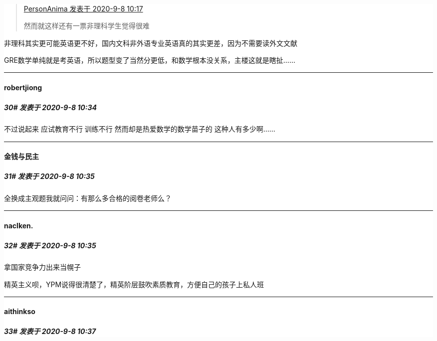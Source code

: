 
<blockquote><a href="httphttps://bbs.saraba1st.com/2b/forum.php?mod=redirect&amp;goto=findpost&amp;pid=48672417&amp;ptid=1958750" target="_blank">PersonAnima 发表于 2020-9-8 10:17</a>

然而就这样还有一票非理科学生觉得很难</blockquote>
非理科其实更可能英语更不好，国内文科非外语专业英语真的其实更差，因为不需要读外文文献

GRE数学单纯就是考英语，所以题型变了当然分更低，和数学根本没关系，主楼这就是瞎扯……







*****

####  robertjiong  
##### 30#       发表于 2020-9-8 10:34




不过说起来 应试教育不行 训练不行 然而却是热爱数学的数学苗子的 这种人有多少啊……







*****

####  金钱与民主  
##### 31#       发表于 2020-9-8 10:35




全换成主观题我就问问：有那么多合格的阅卷老师么？







*****

####  naclken.  
##### 32#       发表于 2020-9-8 10:35




拿国家竞争力出来当幌子

精英主义呗，YPM说得很清楚了，精英阶层鼓吹素质教育，方便自己的孩子上私人班







*****

####  aithinkso  
##### 33#       发表于 2020-9-8 10:37
